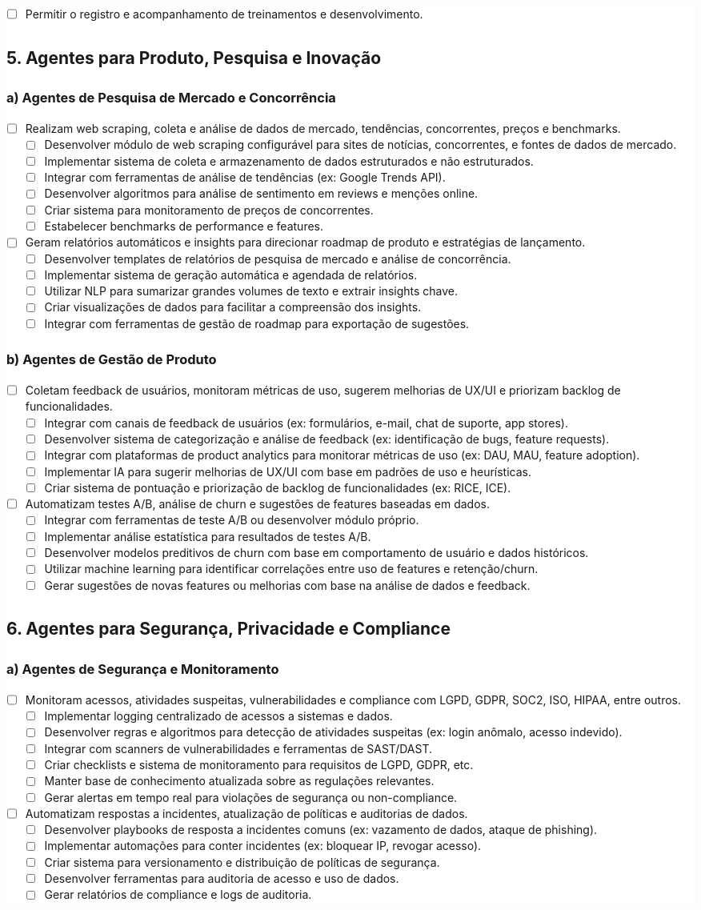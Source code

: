   - [ ] Permitir o registro e acompanhamento de treinamentos e desenvolvimento.

## 5. Agentes para Produto, Pesquisa e Inovação
### a) Agentes de Pesquisa de Mercado e Concorrência
- [ ] Realizam web scraping, coleta e análise de dados de mercado, tendências, concorrentes, preços e benchmarks.
  - [ ] Desenvolver módulo de web scraping configurável para sites de notícias, concorrentes, e fontes de dados de mercado.
  - [ ] Implementar sistema de coleta e armazenamento de dados estruturados e não estruturados.
  - [ ] Integrar com ferramentas de análise de tendências (ex: Google Trends API).
  - [ ] Desenvolver algoritmos para análise de sentimento em reviews e menções online.
  - [ ] Criar sistema para monitoramento de preços de concorrentes.
  - [ ] Estabelecer benchmarks de performance e features.
- [ ] Geram relatórios automáticos e insights para direcionar roadmap de produto e estratégias de lançamento.
  - [ ] Desenvolver templates de relatórios de pesquisa de mercado e análise de concorrência.
  - [ ] Implementar sistema de geração automática e agendada de relatórios.
  - [ ] Utilizar NLP para sumarizar grandes volumes de texto e extrair insights chave.
  - [ ] Criar visualizações de dados para facilitar a compreensão dos insights.
  - [ ] Integrar com ferramentas de gestão de roadmap para exportação de sugestões.

### b) Agentes de Gestão de Produto
- [ ] Coletam feedback de usuários, monitoram métricas de uso, sugerem melhorias de UX/UI e priorizam backlog de funcionalidades.
  - [ ] Integrar com canais de feedback de usuários (ex: formulários, e-mail, chat de suporte, app stores).
  - [ ] Desenvolver sistema de categorização e análise de feedback (ex: identificação de bugs, feature requests).
  - [ ] Integrar com plataformas de product analytics para monitorar métricas de uso (ex: DAU, MAU, feature adoption).
  - [ ] Implementar IA para sugerir melhorias de UX/UI com base em padrões de uso e heurísticas.
  - [ ] Criar sistema de pontuação e priorização de backlog de funcionalidades (ex: RICE, ICE).
- [ ] Automatizam testes A/B, análise de churn e sugestões de features baseadas em dados.
  - [ ] Integrar com ferramentas de teste A/B ou desenvolver módulo próprio.
  - [ ] Implementar análise estatística para resultados de testes A/B.
  - [ ] Desenvolver modelos preditivos de churn com base em comportamento de usuário e dados históricos.
  - [ ] Utilizar machine learning para identificar correlações entre uso de features e retenção/churn.
  - [ ] Gerar sugestões de novas features ou melhorias com base na análise de dados e feedback.

## 6. Agentes para Segurança, Privacidade e Compliance
### a) Agentes de Segurança e Monitoramento
- [ ] Monitoram acessos, atividades suspeitas, vulnerabilidades e compliance com LGPD, GDPR, SOC2, ISO, HIPAA, entre outros.
  - [ ] Implementar logging centralizado de acessos a sistemas e dados.
  - [ ] Desenvolver regras e algoritmos para detecção de atividades suspeitas (ex: login anômalo, acesso indevido).
  - [ ] Integrar com scanners de vulnerabilidades e ferramentas de SAST/DAST.
  - [ ] Criar checklists e sistema de monitoramento para requisitos de LGPD, GDPR, etc.
  - [ ] Manter base de conhecimento atualizada sobre as regulações relevantes.
  - [ ] Gerar alertas em tempo real para violações de segurança ou non-compliance.
- [ ] Automatizam respostas a incidentes, atualização de políticas e auditorias de dados.
  - [ ] Desenvolver playbooks de resposta a incidentes comuns (ex: vazamento de dados, ataque de phishing).
  - [ ] Implementar automações para conter incidentes (ex: bloquear IP, revogar acesso).
  - [ ] Criar sistema para versionamento e distribuição de políticas de segurança.
  - [ ] Desenvolver ferramentas para auditoria de acesso e uso de dados.
  - [ ] Gerar relatórios de compliance e logs de auditoria.
